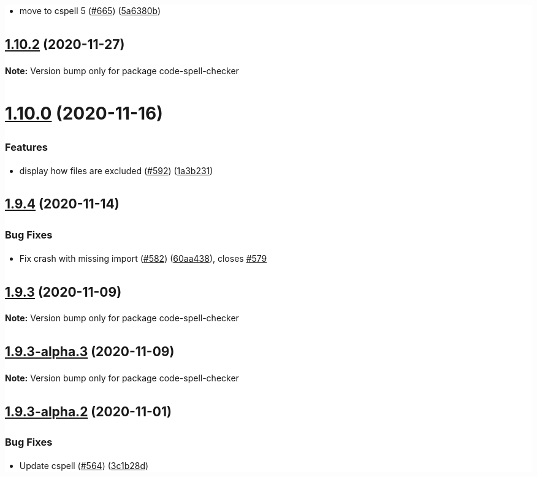 -   move to cspell 5 ([#665](https://github.com/streetsidesoftware/vscode-spell-checker/issues/665)) ([5a6380b](https://github.com/streetsidesoftware/vscode-spell-checker/commit/5a6380bfbf3c1fa7eb8ae69a90151f6a2fdcb71f))

## [1.10.2](https://github.com/streetsidesoftware/vscode-spell-checker/compare/v1.10.1...v1.10.2) (2020-11-27)

**Note:** Version bump only for package code-spell-checker

# [1.10.0](https://github.com/streetsidesoftware/vscode-spell-checker/compare/v1.9.4...v1.10.0) (2020-11-16)

### Features

-   display how files are excluded ([#592](https://github.com/streetsidesoftware/vscode-spell-checker/issues/592)) ([1a3b231](https://github.com/streetsidesoftware/vscode-spell-checker/commit/1a3b2310f06fa36ca18a7f341febd7055033acfe))

## [1.9.4](https://github.com/streetsidesoftware/vscode-spell-checker/compare/v1.9.3...v1.9.4) (2020-11-14)

### Bug Fixes

-   Fix crash with missing import ([#582](https://github.com/streetsidesoftware/vscode-spell-checker/issues/582)) ([60aa438](https://github.com/streetsidesoftware/vscode-spell-checker/commit/60aa4387f3f5bc4944a31504d07f3c3d43f17318)), closes [#579](https://github.com/streetsidesoftware/vscode-spell-checker/issues/579)

## [1.9.3](https://github.com/streetsidesoftware/vscode-spell-checker/compare/v1.9.3-alpha.3...v1.9.3) (2020-11-09)

**Note:** Version bump only for package code-spell-checker

## [1.9.3-alpha.3](https://github.com/streetsidesoftware/vscode-spell-checker/compare/v1.9.3-alpha.2...v1.9.3-alpha.3) (2020-11-09)

**Note:** Version bump only for package code-spell-checker

## [1.9.3-alpha.2](https://github.com/streetsidesoftware/vscode-spell-checker/compare/v1.9.3-alpha.0...v1.9.3-alpha.2) (2020-11-01)

### Bug Fixes

-   Update cspell ([#564](https://github.com/streetsidesoftware/vscode-spell-checker/issues/564)) ([3c1b28d](https://github.com/streetsidesoftware/vscode-spell-checker/commit/3c1b28deb96cd2d9745b38ad7ff5e18c4d0abbd1))
